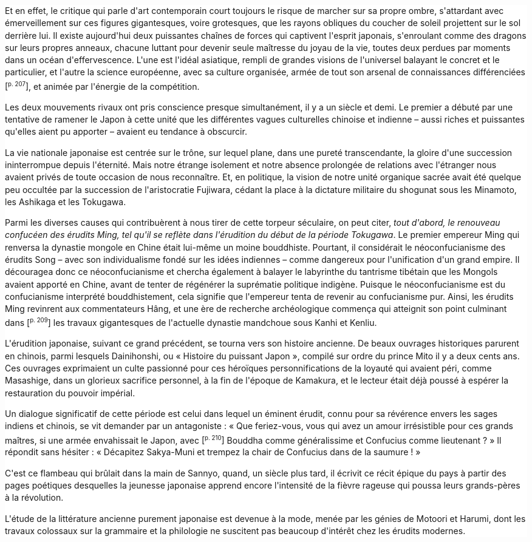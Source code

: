 Et en effet, le critique qui parle d'art contemporain court toujours le risque de marcher sur sa propre ombre, s'attardant avec émerveillement sur ces figures gigantesques, voire grotesques, que les rayons obliques du coucher de soleil projettent sur le sol derrière lui. Il existe aujourd'hui deux puissantes chaînes de forces qui captivent l'esprit japonais, s'enroulant comme des dragons sur leurs propres anneaux, chacune luttant pour devenir seule maîtresse du joyau de la vie, toutes deux perdues par moments dans un océan d'effervescence. L'une est l'idéal asiatique, rempli de grandes visions de l'universel balayant le concret et le particulier, et l'autre la science européenne, avec sa culture organisée, armée de tout son arsenal de connaissances différenciées <span id="p207">[<sup><small>p. 207</small></sup>]</span>, et animée par l'énergie de la compétition.

Les deux mouvements rivaux ont pris conscience presque simultanément, il y a un siècle et demi. Le premier a débuté par une tentative de ramener le Japon à cette unité que les différentes vagues culturelles chinoise et indienne – aussi riches et puissantes qu'elles aient pu apporter – avaient eu tendance à obscurcir.

La vie nationale japonaise est centrée sur le trône, sur lequel plane, dans une pureté transcendante, la gloire d'une succession ininterrompue depuis l'éternité. Mais notre étrange isolement et notre absence prolongée de relations avec l'étranger nous avaient privés de toute occasion de nous reconnaître. Et, en politique, la vision de notre unité organique sacrée avait été quelque peu occultée par la succession de l'aristocratie Fujiwara, cédant la place à la dictature militaire du shogunat sous les Minamoto, les Ashikaga et les Tokugawa.

Parmi les diverses causes qui contribuèrent à nous tirer de cette torpeur séculaire, on peut citer, _tout d'abord, le renouveau confucéen des érudits Ming, tel qu'il se reflète dans l'érudition du début de la période Tokugawa_. Le premier empereur Ming qui renversa la dynastie mongole en Chine était lui-même un moine bouddhiste. Pourtant, il considérait le néoconfucianisme des érudits Song – avec son individualisme fondé sur les idées indiennes – comme dangereux pour l'unification d'un grand empire. Il découragea donc ce néoconfucianisme et chercha également à balayer le labyrinthe du tantrisme tibétain que les Mongols avaient apporté en Chine, avant de tenter de régénérer la suprématie politique indigène. Puisque le néoconfucianisme est du confucianisme interprété bouddhistement, cela signifie que l'empereur tenta de revenir au confucianisme pur. Ainsi, les érudits Ming revinrent aux commentateurs Hâng, et une ère de recherche archéologique commença qui atteignit son point culminant dans <span id="p209">[<sup><small>p. 209</small></sup>]</span> les travaux gigantesques de l'actuelle dynastie mandchoue sous Kanhi et Kenliu.

L'érudition japonaise, suivant ce grand précédent, se tourna vers son histoire ancienne. De beaux ouvrages historiques parurent en chinois, parmi lesquels Dainihonshi, ou « Histoire du puissant Japon », compilé sur ordre du prince Mito il y a deux cents ans. Ces ouvrages exprimaient un culte passionné pour ces héroïques personnifications de la loyauté qui avaient péri, comme Masashige, dans un glorieux sacrifice personnel, à la fin de l'époque de Kamakura, et le lecteur était déjà poussé à espérer la restauration du pouvoir impérial.

Un dialogue significatif de cette période est celui dans lequel un éminent érudit, connu pour sa révérence envers les sages indiens et chinois, se vit demander par un antagoniste : « Que feriez-vous, vous qui avez un amour irrésistible pour ces grands maîtres, si une armée envahissait le Japon, avec <span id="p210">[<sup><small>p. 210</small></sup>]</span> Bouddha comme généralissime et Confucius comme lieutenant ? » Il répondit sans hésiter : « Décapitez Sakya-Muni et trempez la chair de Confucius dans de la saumure ! »

C'est ce flambeau qui brûlait dans la main de Sannyo, quand, un siècle plus tard, il écrivit ce récit épique du pays à partir des pages poétiques desquelles la jeunesse japonaise apprend encore l'intensité de la fièvre rageuse qui poussa leurs grands-pères à la révolution.

L'étude de la littérature ancienne purement japonaise est devenue à la mode, menée par les génies de Motoori et Harumi, dont les travaux colossaux sur la grammaire et la philologie ne suscitent pas beaucoup d'intérêt chez les érudits modernes.
